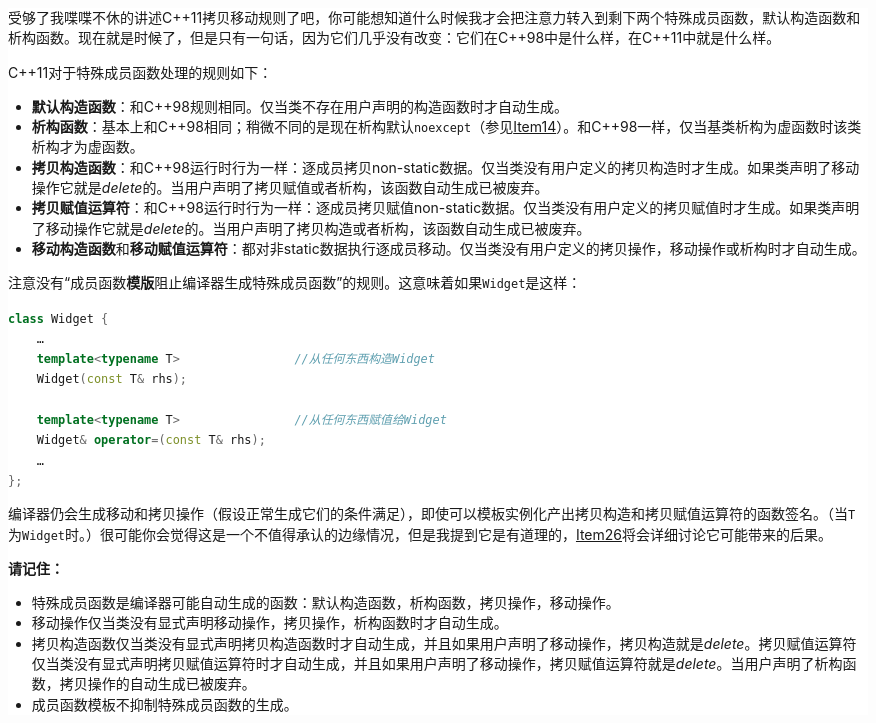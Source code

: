 受够了我喋喋不休的讲述C++11拷贝移动规则了吧，你可能想知道什么时候我才会把注意力转入到剩下两个特殊成员函数，默认构造函数和析构函数。现在就是时候了，但是只有一句话，因为它们几乎没有改变：它们在C++98中是什么样，在C++11中就是什么样。

C++11对于特殊成员函数处理的规则如下：

+ **默认构造函数**：和C++98规则相同。仅当类不存在用户声明的构造函数时才自动生成。
+ **析构函数**：基本上和C++98相同；稍微不同的是现在析构默认`noexcept`（参见[Item14](item14.md)）。和C++98一样，仅当基类析构为虚函数时该类析构才为虚函数。
+ **拷贝构造函数**：和C++98运行时行为一样：逐成员拷贝non-static数据。仅当类没有用户定义的拷贝构造时才生成。如果类声明了移动操作它就是*delete*的。当用户声明了拷贝赋值或者析构，该函数自动生成已被废弃。
+ **拷贝赋值运算符**：和C++98运行时行为一样：逐成员拷贝赋值non-static数据。仅当类没有用户定义的拷贝赋值时才生成。如果类声明了移动操作它就是*delete*的。当用户声明了拷贝构造或者析构，该函数自动生成已被废弃。
+ **移动构造函数**和**移动赋值运算符**：都对非static数据执行逐成员移动。仅当类没有用户定义的拷贝操作，移动操作或析构时才自动生成。

注意没有“成员函数**模版**阻止编译器生成特殊成员函数”的规则。这意味着如果`Widget`是这样：
```cpp
class Widget {
    …
    template<typename T>                //从任何东西构造Widget
    Widget(const T& rhs);

    template<typename T>                //从任何东西赋值给Widget
    Widget& operator=(const T& rhs);
    …
};
```
编译器仍会生成移动和拷贝操作（假设正常生成它们的条件满足），即使可以模板实例化产出拷贝构造和拷贝赋值运算符的函数签名。（当`T`为`Widget`时。）很可能你会觉得这是一个不值得承认的边缘情况，但是我提到它是有道理的，[Item26](item26.md)将会详细讨论它可能带来的后果。

**请记住：**

+ 特殊成员函数是编译器可能自动生成的函数：默认构造函数，析构函数，拷贝操作，移动操作。
+ 移动操作仅当类没有显式声明移动操作，拷贝操作，析构函数时才自动生成。
+ 拷贝构造函数仅当类没有显式声明拷贝构造函数时才自动生成，并且如果用户声明了移动操作，拷贝构造就是*delete*。拷贝赋值运算符仅当类没有显式声明拷贝赋值运算符时才自动生成，并且如果用户声明了移动操作，拷贝赋值运算符就是*delete*。当用户声明了析构函数，拷贝操作的自动生成已被废弃。
+ 成员函数模板不抑制特殊成员函数的生成。
